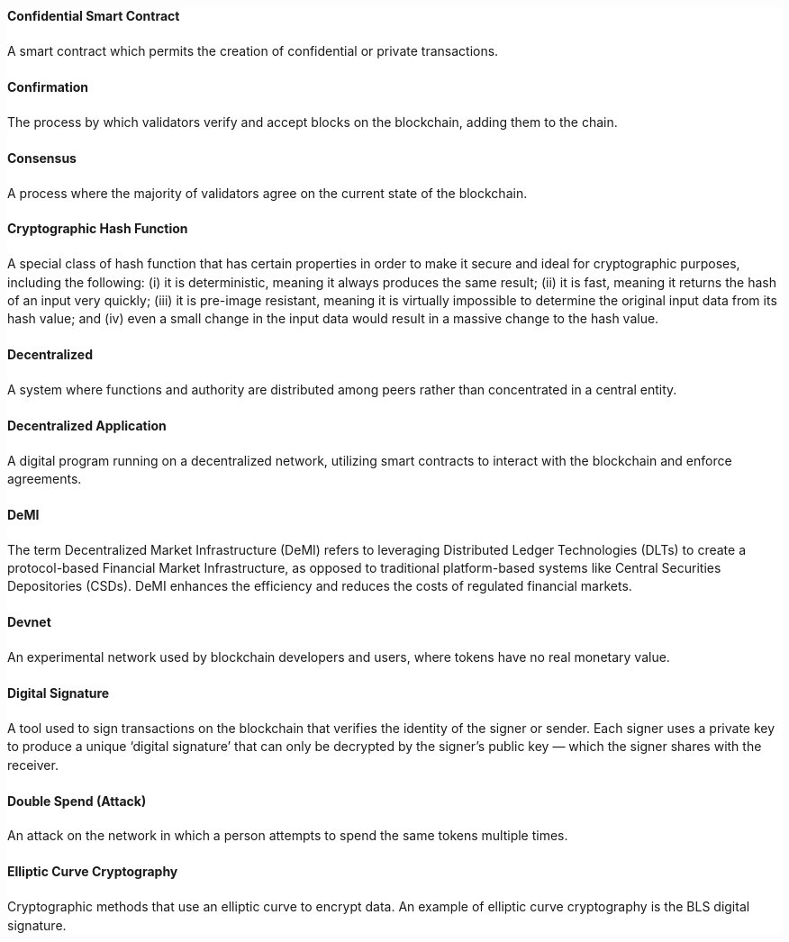 #### Confidential Smart Contract

A smart contract which permits the creation of confidential or private transactions.

#### Confirmation

The process by which validators verify and accept blocks on the blockchain, adding them to the chain.

#### Consensus

A process where the majority of validators agree on the current state of the blockchain.

#### Cryptographic Hash Function

A special class of hash function that has certain properties in order to make it secure and ideal for cryptographic purposes, including the following: (i) it is deterministic, meaning it always produces the same result; (ii) it is fast, meaning it returns the hash of an input very quickly; (iii) it is pre-image resistant, meaning it is virtually impossible to determine the original input data from its hash value; and (iv) even a small change in the input data would result in a massive change to the hash value.

#### Decentralized

A system where functions and authority are distributed among peers rather than concentrated in a central entity.

#### Decentralized Application

A digital program running on a decentralized network, utilizing smart contracts to interact with the blockchain and enforce agreements.

#### DeMI
The term Decentralized Market Infrastructure (DeMI) refers to leveraging Distributed Ledger Technologies (DLTs) to create a protocol-based Financial Market Infrastructure, as opposed to traditional platform-based systems like Central Securities Depositories (CSDs). DeMI enhances the efficiency and reduces the costs of regulated financial markets.

#### Devnet

An experimental network used by blockchain developers and users, where tokens have no real monetary value.

#### Digital Signature

A tool used to sign transactions on the blockchain that verifies the identity of the signer or sender. Each signer uses a private key to produce a unique ‘digital signature’ that can only be decrypted by the signer’s public key — which the signer shares with the receiver.

#### Double Spend (Attack)

An attack on the network in which a person attempts to spend the same tokens multiple times.

#### Elliptic Curve Cryptography

Cryptographic methods that use an elliptic curve to encrypt data. An example of elliptic curve cryptography is the BLS digital signature.
